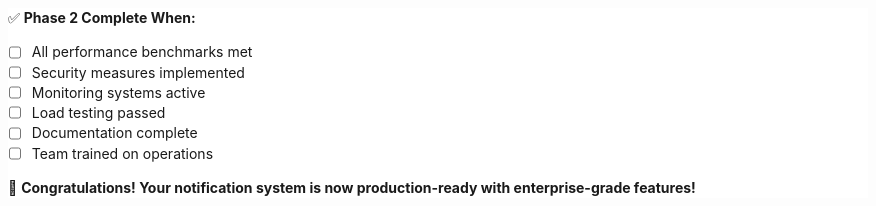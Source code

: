 ✅ **Phase 2 Complete When:**
- [ ] All performance benchmarks met
- [ ] Security measures implemented
- [ ] Monitoring systems active
- [ ] Load testing passed
- [ ] Documentation complete
- [ ] Team trained on operations

🎊 **Congratulations! Your notification system is now production-ready with enterprise-grade features!** 